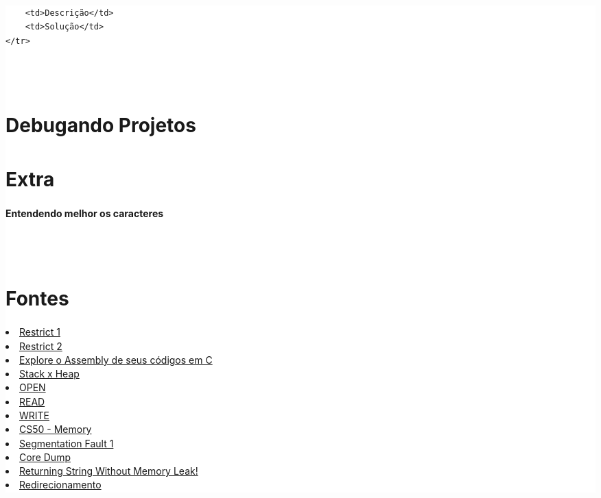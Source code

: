 		<td>Descrição</td>
		<td>Solução</td>
	</tr>
</table>
<br></br>
<h1 id="debugger">Debugando Projetos</h1>
<h1 id="extra">Extra</h1>
<b>Entendendo melhor os caracteres</b>


<br><br>
<h1 id="fontes">Fontes</h1>
<li><a href="https://en.wikipedia.org/wiki/Restrict">Restrict 1</a></li>
<li><a href="https://www.youtube.com/watch?v=TBGu3NNpF1Q">Restrict 2</a></li>
<li><a href="https://godbolt.org/">Explore o Assembly de seus códigos em C</a></li> 
<li><a href="https://www.youtube.com/watch?v=pVcuigMNFgA">Stack x Heap</a></li> 
<li><a href="https://man7.org/linux/man-pages/man2/open.2.html">OPEN</a></li> 
<li><a href="https://man7.org/linux/man-pages/man2/read.2.html">READ</a></li> 
<li><a href="https://man7.org/linux/man-pages/man2/write.2.html">WRITE</a></li> 
<li><a href="https://www.youtube.com/watch?v=Fa6Jq0Iue3U">CS50 - Memory</a></li> 
<li><a href="https://www.youtube.com/watch?v=qZ1oQLu7M5Y">Segmentation Fault 1</a></li> 
<li><a href="https://www.youtube.com/watch?v=UOns2zDUv30">Core Dump</a></li> 
<li><a href="https://stackoverflow.com/questions/25798977/returning-string-from-c-function">Returning String Without Memory Leak!</a></li> 
<li><a href="https://pt.wikipedia.org/wiki/Redirecionamento_(computa%C3%A7%C3%A3o)">Redirecionamento</a></li> 


</div>
